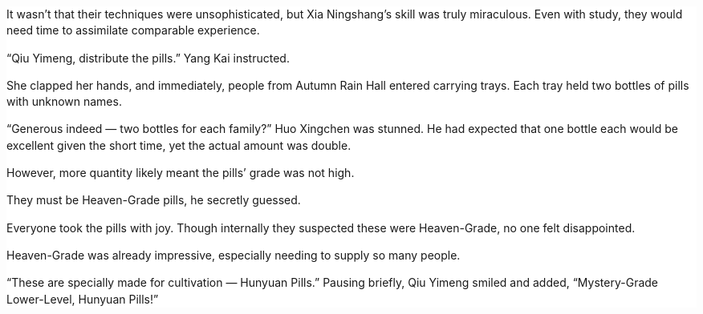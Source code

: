 It wasn’t that their techniques were unsophisticated, but Xia Ningshang’s skill was truly miraculous. Even with study, they would need time to assimilate comparable experience.

“Qiu Yimeng, distribute the pills.” Yang Kai instructed.

She clapped her hands, and immediately, people from Autumn Rain Hall entered carrying trays. Each tray held two bottles of pills with unknown names.

“Generous indeed — two bottles for each family?” Huo Xingchen was stunned. He had expected that one bottle each would be excellent given the short time, yet the actual amount was double.

However, more quantity likely meant the pills’ grade was not high.

They must be Heaven-Grade pills, he secretly guessed.

Everyone took the pills with joy. Though internally they suspected these were Heaven-Grade, no one felt disappointed.

Heaven-Grade was already impressive, especially needing to supply so many people.

“These are specially made for cultivation — Hunyuan Pills.” Pausing briefly, Qiu Yimeng smiled and added, “Mystery-Grade Lower-Level, Hunyuan Pills!”